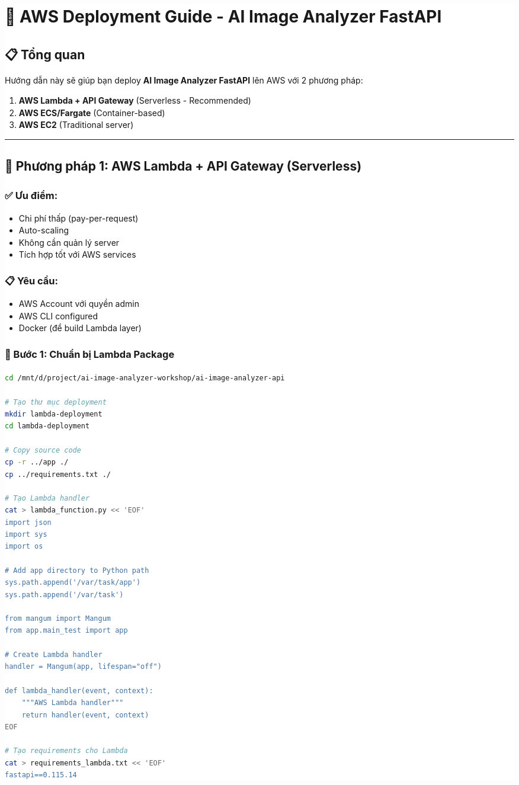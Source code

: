 # 🚀 AWS Deployment Guide - AI Image Analyzer FastAPI

## 📋 Tổng quan

Hướng dẫn này sẽ giúp bạn deploy **AI Image Analyzer FastAPI** lên AWS với 2 phương pháp:

1. **AWS Lambda + API Gateway** (Serverless - Recommended)
2. **AWS ECS/Fargate** (Container-based)
3. **AWS EC2** (Traditional server)

---

## 🎯 Phương pháp 1: AWS Lambda + API Gateway (Serverless)

### ✅ Ưu điểm:
- Chi phí thấp (pay-per-request)
- Auto-scaling
- Không cần quản lý server
- Tích hợp tốt với AWS services

### 📋 Yêu cầu:
- AWS Account với quyền admin
- AWS CLI configured
- Docker (để build Lambda layer)

### 🔧 Bước 1: Chuẩn bị Lambda Package

```bash
cd /mnt/d/project/ai-image-analyzer-workshop/ai-image-analyzer-api

# Tạo thư mục deployment
mkdir lambda-deployment
cd lambda-deployment

# Copy source code
cp -r ../app ./
cp ../requirements.txt ./

# Tạo Lambda handler
cat > lambda_function.py << 'EOF'
import json
import sys
import os

# Add app directory to Python path
sys.path.append('/var/task/app')
sys.path.append('/var/task')

from mangum import Mangum
from app.main_test import app

# Create Lambda handler
handler = Mangum(app, lifespan="off")

def lambda_handler(event, context):
    """AWS Lambda handler"""
    return handler(event, context)
EOF

# Tạo requirements cho Lambda
cat > requirements_lambda.txt << 'EOF'
fastapi==0.115.14
```